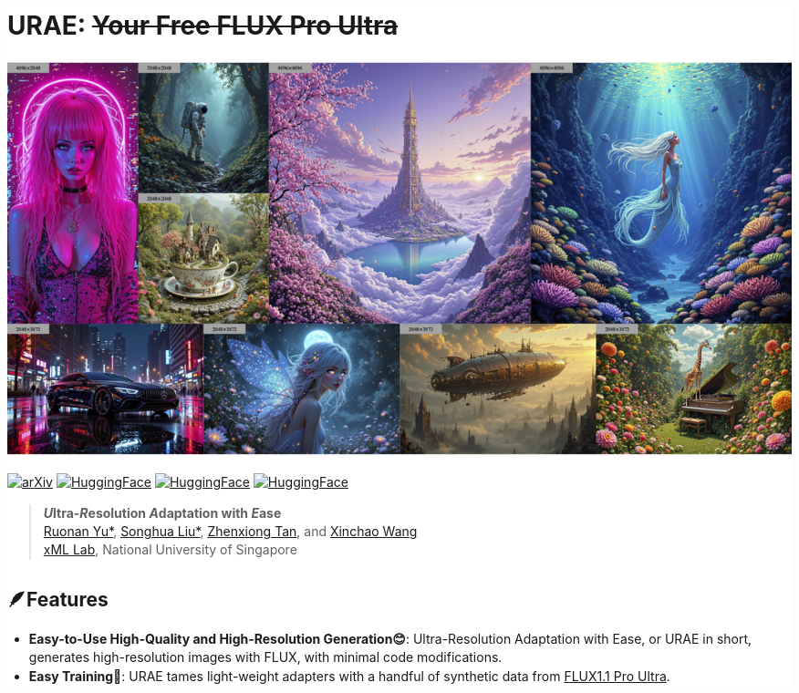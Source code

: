 # URAE: ~~Your Free FLUX Pro Ultra~~

<img src='teaser.jpg' width='100%' />
<br>

<a href="https://arxiv.org/abs/2503.16322"><img src="https://img.shields.io/badge/arXiv-2503.16322-A42C25.svg" alt="arXiv"></a> 
<a href="https://huggingface.co/Huage001/URAE"><img src="https://img.shields.io/badge/🤗_HuggingFace-Model-ffbd45.svg" alt="HuggingFace"></a>
<a href="https://huggingface.co/spaces/Yuanshi/URAE"><img src="https://img.shields.io/badge/🤗_HuggingFace-Space-ffbd45.svg" alt="HuggingFace"></a>
<a href="https://huggingface.co/spaces/Yuanshi/URAE_dev"><img src="https://img.shields.io/badge/🤗_HuggingFace-Space-ffbd45.svg" alt="HuggingFace"></a>

> ***U*ltra-*R*esolution *A*daptation with *E*ase**
> <br>
> [Ruonan Yu*](https://scholar.google.com/citations?user=UHP95egAAAAJ&hl=en), 
> [Songhua Liu*](http://121.37.94.87/), 
> [Zhenxiong Tan](https://scholar.google.com/citations?user=HP9Be6UAAAAJ&hl=en), 
> and 
> [Xinchao Wang](https://sites.google.com/site/sitexinchaowang/)
> <br>
> [xML Lab](https://sites.google.com/view/xml-nus), National University of Singapore
> <br>

## 🪶Features

* **Easy-to-Use High-Quality and High-Resolution Generation😊**: Ultra-Resolution Adaptation with Ease, or URAE in short, generates high-resolution images with FLUX, with minimal code modifications.
* **Easy Training🚀**: URAE tames light-weight adapters with a handful of synthetic data from [FLUX1.1 Pro Ultra](https://blackforestlabs.ai/ultra-home/).
